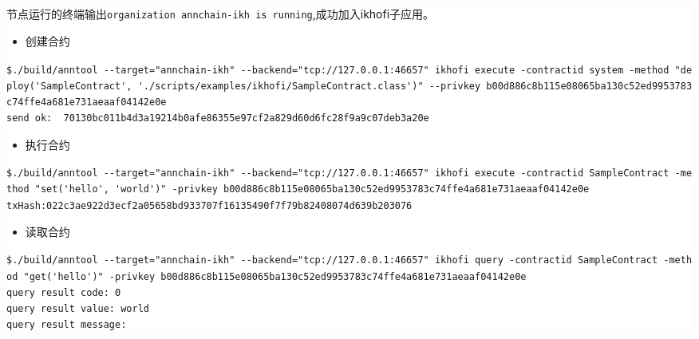 节点运行的终端输出`organization annchain-ikh is running`,成功加入ikhofi子应用。

- 创建合约
```shell
$./build/anntool --target="annchain-ikh" --backend="tcp://127.0.0.1:46657" ikhofi execute -contractid system -method "deploy('SampleContract', './scripts/examples/ikhofi/SampleContract.class')" --privkey b00d886c8b115e08065ba130c52ed9953783c74ffe4a681e731aeaaf04142e0e                                                             
send ok:  70130bc011b4d3a19214b0afe86355e97cf2a829d60d6fc28f9a9c07deb3a20e
```

- 执行合约
```shell
$./build/anntool --target="annchain-ikh" --backend="tcp://127.0.0.1:46657" ikhofi execute -contractid SampleContract -method "set('hello', 'world')" -privkey b00d886c8b115e08065ba130c52ed9953783c74ffe4a681e731aeaaf04142e0e
txHash:022c3ae922d3ecf2a05658bd933707f16135490f7f79b82408074d639b203076
```

- 读取合约
```shell
$./build/anntool --target="annchain-ikh" --backend="tcp://127.0.0.1:46657" ikhofi query -contractid SampleContract -method "get('hello')" -privkey b00d886c8b115e08065ba130c52ed9953783c74ffe4a681e731aeaaf04142e0e
query result code: 0
query result value: world
query result message:
```
